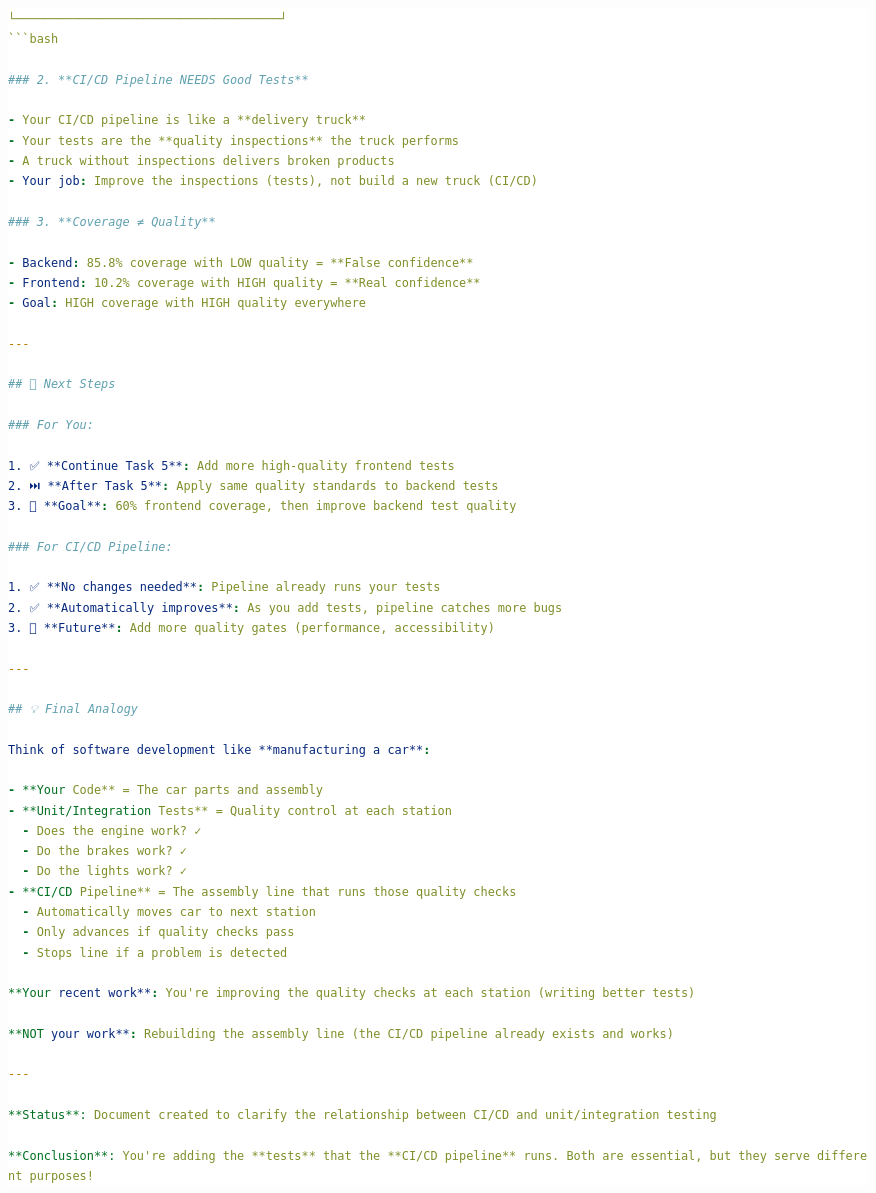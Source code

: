 ```yaml
└─────────────────────────────────────┘
```bash

### 2. **CI/CD Pipeline NEEDS Good Tests**

- Your CI/CD pipeline is like a **delivery truck**
- Your tests are the **quality inspections** the truck performs
- A truck without inspections delivers broken products
- Your job: Improve the inspections (tests), not build a new truck (CI/CD)

### 3. **Coverage ≠ Quality**

- Backend: 85.8% coverage with LOW quality = **False confidence**
- Frontend: 10.2% coverage with HIGH quality = **Real confidence**
- Goal: HIGH coverage with HIGH quality everywhere

---

## 🚀 Next Steps

### For You:

1. ✅ **Continue Task 5**: Add more high-quality frontend tests
2. ⏭️ **After Task 5**: Apply same quality standards to backend tests
3. 🎯 **Goal**: 60% frontend coverage, then improve backend test quality

### For CI/CD Pipeline:

1. ✅ **No changes needed**: Pipeline already runs your tests
2. ✅ **Automatically improves**: As you add tests, pipeline catches more bugs
3. 🎯 **Future**: Add more quality gates (performance, accessibility)

---

## 💡 Final Analogy

Think of software development like **manufacturing a car**:

- **Your Code** = The car parts and assembly
- **Unit/Integration Tests** = Quality control at each station
  - Does the engine work? ✓
  - Do the brakes work? ✓
  - Do the lights work? ✓
- **CI/CD Pipeline** = The assembly line that runs those quality checks
  - Automatically moves car to next station
  - Only advances if quality checks pass
  - Stops line if a problem is detected

**Your recent work**: You're improving the quality checks at each station (writing better tests)

**NOT your work**: Rebuilding the assembly line (the CI/CD pipeline already exists and works)

---

**Status**: Document created to clarify the relationship between CI/CD and unit/integration testing

**Conclusion**: You're adding the **tests** that the **CI/CD pipeline** runs. Both are essential, but they serve different purposes!
